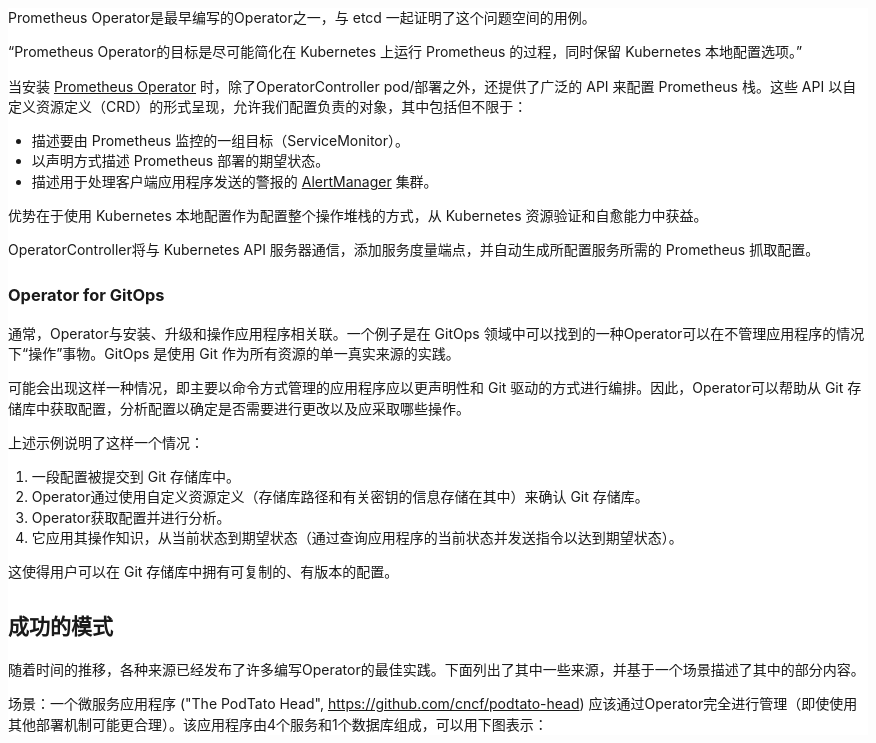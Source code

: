 Prometheus Operator是最早编写的Operator之一，与 etcd 一起证明了这个问题空间的用例。

“Prometheus Operator的目标是尽可能简化在 Kubernetes 上运行 Prometheus 的过程，同时保留 Kubernetes 本地配置选项。”

当安装 [Prometheus Operator](https://github.com/prometheus-operator/prometheus-operator/blob/master/Documentation/user-guides/getting-started.md) 时，除了OperatorController pod/部署之外，还提供了广泛的 API 来配置 Prometheus 栈。这些 API 以自定义资源定义（CRD）的形式呈现，允许我们配置负责的对象，其中包括但不限于：

* 描述要由 Prometheus 监控的一组目标（ServiceMonitor）。
* 以声明方式描述 Prometheus 部署的期望状态。
* 描述用于处理客户端应用程序发送的警报的 [AlertManager](https://github.com/prometheus/alertmanager) 集群。

优势在于使用 Kubernetes 本地配置作为配置整个操作堆栈的方式，从 Kubernetes 资源验证和自愈能力中获益。

OperatorController将与 Kubernetes API 服务器通信，添加服务度量端点，并自动生成所配置服务所需的 Prometheus 抓取配置。

### Operator for GitOps

通常，Operator与安装、升级和操作应用程序相关联。一个例子是在 GitOps 领域中可以找到的一种Operator可以在不管理应用程序的情况下“操作”事物。GitOps 是使用 Git 作为所有资源的单一真实来源的实践。

可能会出现这样一种情况，即主要以命令方式管理的应用程序应以更声明性和 Git 驱动的方式进行编排。因此，Operator可以帮助从 Git 存储库中获取配置，分析配置以确定是否需要进行更改以及应采取哪些操作。

上述示例说明了这样一个情况：

1. 一段配置被提交到 Git 存储库中。
2. Operator通过使用自定义资源定义（存储库路径和有关密钥的信息存储在其中）来确认 Git 存储库。
3. Operator获取配置并进行分析。
4. 它应用其操作知识，从当前状态到期望状态（通过查询应用程序的当前状态并发送指令以达到期望状态）。

这使得用户可以在 Git 存储库中拥有可复制的、有版本的配置。

## 成功的模式

随着时间的推移，各种来源已经发布了许多编写Operator的最佳实践。下面列出了其中一些来源，并基于一个场景描述了其中的部分内容。

场景：一个微服务应用程序 ("The PodTato Head", <https://github.com/cncf/podtato-head>) 应该通过Operator完全进行管理（即使使用其他部署机制可能更合理）。该应用程序由4个服务和1个数据库组成，可以用下图表示：
